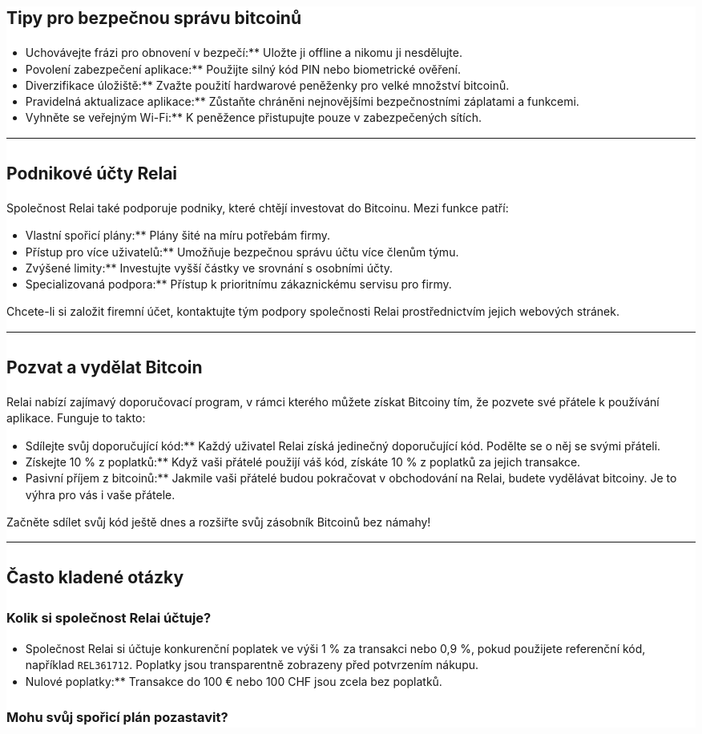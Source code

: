 ## Tipy pro bezpečnou správu bitcoinů


- Uchovávejte frázi pro obnovení v bezpečí:** Uložte ji offline a nikomu ji nesdělujte.
- Povolení zabezpečení aplikace:** Použijte silný kód PIN nebo biometrické ověření.
- Diverzifikace úložiště:** Zvažte použití hardwarové peněženky pro velké množství bitcoinů.
- Pravidelná aktualizace aplikace:** Zůstaňte chráněni nejnovějšími bezpečnostními záplatami a funkcemi.
- Vyhněte se veřejným Wi-Fi:** K peněžence přistupujte pouze v zabezpečených sítích.

---
## Podnikové účty Relai

Společnost Relai také podporuje podniky, které chtějí investovat do Bitcoinu. Mezi funkce patří:


- Vlastní spořicí plány:** Plány šité na míru potřebám firmy.
- Přístup pro více uživatelů:** Umožňuje bezpečnou správu účtu více členům týmu.
- Zvýšené limity:** Investujte vyšší částky ve srovnání s osobními účty.
- Specializovaná podpora:** Přístup k prioritnímu zákaznickému servisu pro firmy.

Chcete-li si založit firemní účet, kontaktujte tým podpory společnosti Relai prostřednictvím jejich webových stránek.

---
## Pozvat a vydělat Bitcoin

Relai nabízí zajímavý doporučovací program, v rámci kterého můžete získat Bitcoiny tím, že pozvete své přátele k používání aplikace. Funguje to takto:


- Sdílejte svůj doporučující kód:** Každý uživatel Relai získá jedinečný doporučující kód. Podělte se o něj se svými přáteli.
- Získejte 10 % z poplatků:** Když vaši přátelé použijí váš kód, získáte 10 % z poplatků za jejich transakce.
- Pasivní příjem z bitcoinů:** Jakmile vaši přátelé budou pokračovat v obchodování na Relai, budete vydělávat bitcoiny. Je to výhra pro vás i vaše přátele.

Začněte sdílet svůj kód ještě dnes a rozšiřte svůj zásobník Bitcoinů bez námahy!

---
## Často kladené otázky

### Kolik si společnost Relai účtuje?


- Společnost Relai si účtuje konkurenční poplatek ve výši 1 % za transakci nebo 0,9 %, pokud použijete referenční kód, například `REL361712`. Poplatky jsou transparentně zobrazeny před potvrzením nákupu.
- Nulové poplatky:** Transakce do 100 € nebo 100 CHF jsou zcela bez poplatků.

### Mohu svůj spořicí plán pozastavit?
